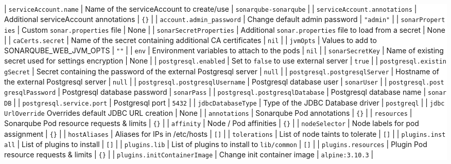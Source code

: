 | `serviceAccount.name`               | Name of the serviceAccount to create/use                                                                                  | `sonarqube-sonarqube`                          |
| `serviceAccount.annotations`        | Additional serviceAccount annotations                                                                                     | `{}`                                           |
| `account.admin_password`            | Change default admin password                                                                                             | `"admin"`                                           |
| `sonarProperties`                   | Custom `sonar.properties` file                                                                                            | None                                           |
| `sonarSecretProperties`             | Additional `sonar.properties` file to load from a secret                                                                  | None                                           |
| `caCerts.secret`                    | Name of the secret containing additional CA certificates                                                                  | `nil`                                          |
| `jvmOpts`                           | Values to add to SONARQUBE_WEB_JVM_OPTS                                                                                   | `""`                                           |
| `env`                               | Environment variables to attach to the pods                                                                               | `nil`                                          |
| `sonarSecretKey`                    | Name of existing secret used for settings encryption                                                                      | None                                           |
| `postgresql.enabled`                | Set to `false` to use external server                                                                                     | `true`                                         |
| `postgresql.existingSecret`         | Secret containing the password of the external Postgresql server                                                          | `null`                                         |
| `postgresql.postgresqlServer`       | Hostname of the external Postgresql server                                                                                | `null`                                         |
| `postgresql.postgresqlUsername`     | Postgresql database user                                                                                                  | `sonarUser`                                    |
| `postgresql.postgresqlPassword`     | Postgresql database password                                                                                              | `sonarPass`                                    |
| `postgresql.postgresqlDatabase`     | Postgresql database name                                                                                                  | `sonarDB`                                      |
| `postgresql.service.port`           | Postgresql port                                                                                                           | `5432`                                         |
| `jdbcDatabaseType`                  | Type of the JDBC Database driver                                                                                          | `postgreql`                                         |
| `jdbcUrlOverride`                    Overrides default JDBC URL creation                                                                                       | None                                                    | 
| `annotations`                       | Sonarqube Pod annotations                                                                                                 | `{}`                                           |
| `resources`                         | Sonarqube Pod resource requests & limits                                                                                  | `{}`                                           |
| `affinity`                          | Node / Pod affinities                                                                                                     | `{}`                                           |
| `nodeSelector`                      | Node labels for pod assignment                                                                                            | `{}`                                           |
| `hostAliases`                       | Aliases for IPs in /etc/hosts                                                                                             | `[]`                                           |
| `tolerations`                       | List of node taints to tolerate                                                                                           | `[]`                                           |
| `plugins.install`                   | List of plugins to install                                                                                                | `[]`                                           |
| `plugins.lib`                       | List of plugins to install to `lib/common`                                                                                | `[]`                                           |
| `plugins.resources`                 | Plugin Pod resource requests & limits                                                                                     | `{}`                                           |
| `plugins.initContainerImage`        | Change init container image                                                                                               | `alpine:3.10.3`                                |